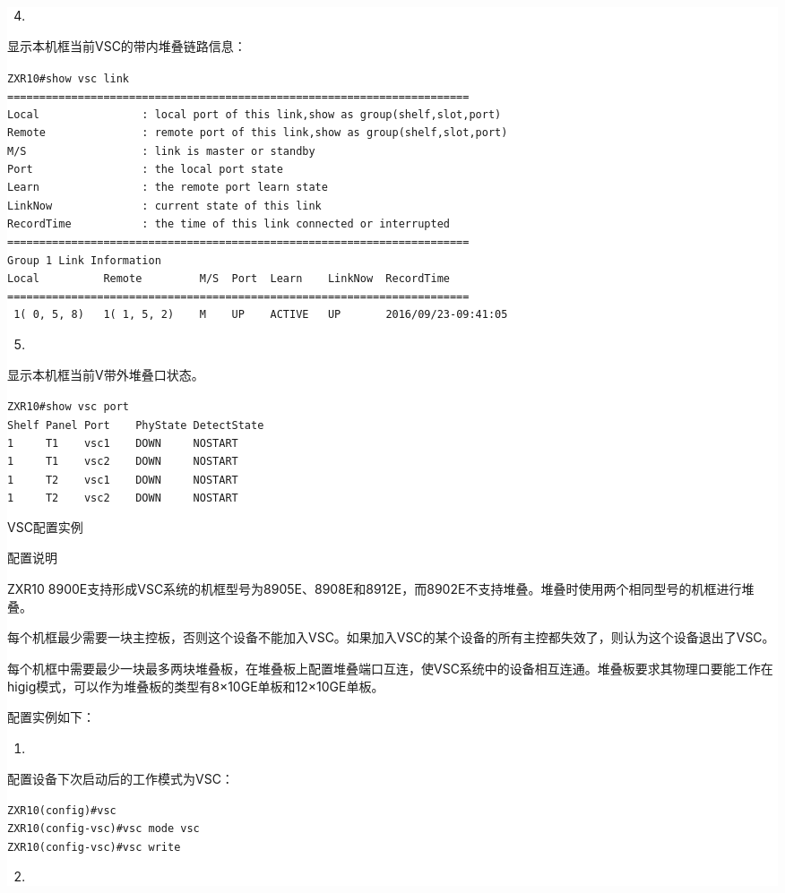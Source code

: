 4. 

   显示本机框当前VSC的带内堆叠链路信息：

   ```
   ZXR10#show vsc link
   ========================================================================
   Local                : local port of this link,show as group(shelf,slot,port)
   Remote               : remote port of this link,show as group(shelf,slot,port) 
   M/S                  : link is master or standby                             
   Port                 : the local port state                                  
   Learn                : the remote port learn state                           
   LinkNow              : current state of this link                            
   RecordTime           : the time of this link connected or interrupted        
   ========================================================================
   Group 1 Link Information
   Local          Remote         M/S  Port  Learn    LinkNow  RecordTime
   ========================================================================
    1( 0, 5, 8)   1( 1, 5, 2)    M    UP    ACTIVE   UP       2016/09/23-09:41:05
   ```

5. 

   显示本机框当前V带外堆叠口状态。

   ```
   ZXR10#show vsc port
   Shelf Panel Port    PhyState DetectState
   1     T1    vsc1    DOWN     NOSTART
   1     T1    vsc2    DOWN     NOSTART
   1     T2    vsc1    DOWN     NOSTART
   1     T2    vsc2    DOWN     NOSTART
   ```

VSC配置实例

配置说明

ZXR10 8900E支持形成VSC系统的机框型号为8905E、8908E和8912E，而8902E不支持堆叠。堆叠时使用两个相同型号的机框进行堆叠。

每个机框最少需要一块主控板，否则这个设备不能加入VSC。如果加入VSC的某个设备的所有主控都失效了，则认为这个设备退出了VSC。

每个机框中需要最少一块最多两块堆叠板，在堆叠板上配置堆叠端口互连，使VSC系统中的设备相互连通。堆叠板要求其物理口要能工作在higig模式，可以作为堆叠板的类型有8×10GE单板和12×10GE单板。

配置实例如下：

1. 

   配置设备下次启动后的工作模式为VSC：

   ```
   ZXR10(config)#vsc
   ZXR10(config-vsc)#vsc mode vsc
   ZXR10(config-vsc)#vsc write
   ```

2. 
